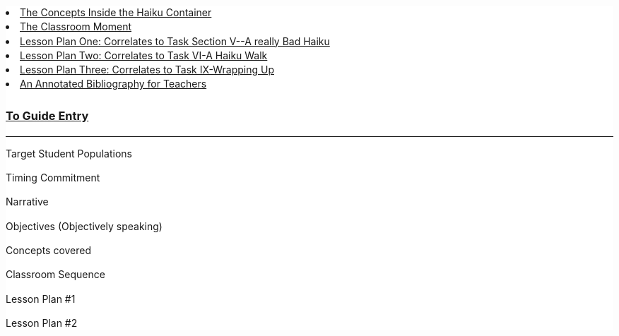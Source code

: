    </li>
  </a>
  <a href="#k">
   <li>
    The Concepts Inside the Haiku Container
   </li>
  </a>
  <a href="#l">
   <li>
    The Classroom Moment
   </li>
  </a>
  <a href="#m">
   <li>
    Lesson Plan One: Correlates to Task Section V--A really Bad Haiku
   </li>
  </a>
  <a href="#n">
   <li>
    Lesson Plan Two: Correlates to Task VI-A Haiku Walk
   </li>
  </a>
  <a href="#o">
   <li>
    Lesson Plan Three: Correlates to Task IX-Wrapping Up
   </li>
  </a>
  <a href="#p">
   <li>
    An Annotated Bibliography for Teachers
   </li>
  </a>
 </ul>
 <h3>
  <a href="../../../guides/2001/3/01.03.09.x.html">
   To Guide Entry
  </a>
 </h3>
<hr/>
 Target Student Populations

Timing Commitment

Narrative

Objectives (Objectively speaking)

Concepts covered

Classroom Sequence

Lesson Plan #1 

Lesson Plan #2 
